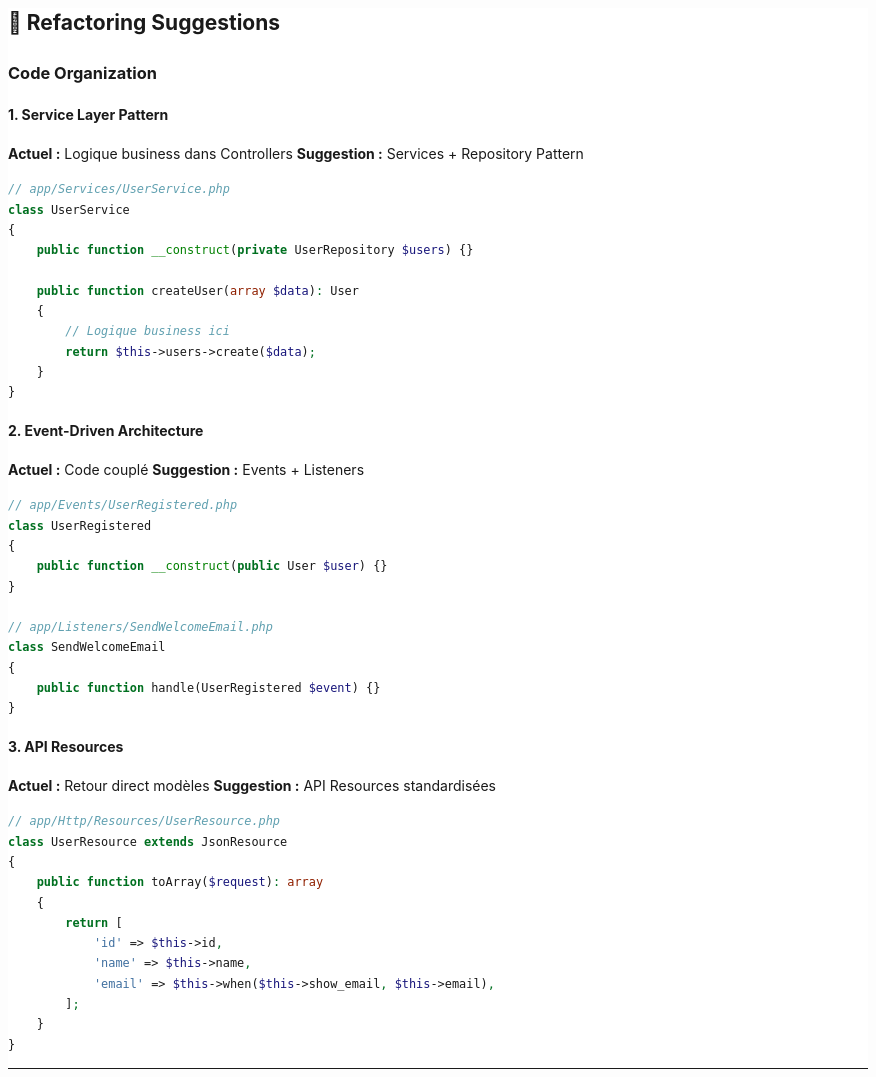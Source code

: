 
## 🔧 **Refactoring Suggestions**

### **Code Organization**

#### 1. **Service Layer Pattern**
**Actuel :** Logique business dans Controllers
**Suggestion :** Services + Repository Pattern

```php
// app/Services/UserService.php
class UserService
{
    public function __construct(private UserRepository $users) {}
    
    public function createUser(array $data): User
    {
        // Logique business ici
        return $this->users->create($data);
    }
}
```

#### 2. **Event-Driven Architecture**
**Actuel :** Code couplé
**Suggestion :** Events + Listeners

```php
// app/Events/UserRegistered.php
class UserRegistered
{
    public function __construct(public User $user) {}
}

// app/Listeners/SendWelcomeEmail.php
class SendWelcomeEmail
{
    public function handle(UserRegistered $event) {}
}
```

#### 3. **API Resources**
**Actuel :** Retour direct modèles
**Suggestion :** API Resources standardisées

```php
// app/Http/Resources/UserResource.php
class UserResource extends JsonResource
{
    public function toArray($request): array
    {
        return [
            'id' => $this->id,
            'name' => $this->name,
            'email' => $this->when($this->show_email, $this->email),
        ];
    }
}
```

---